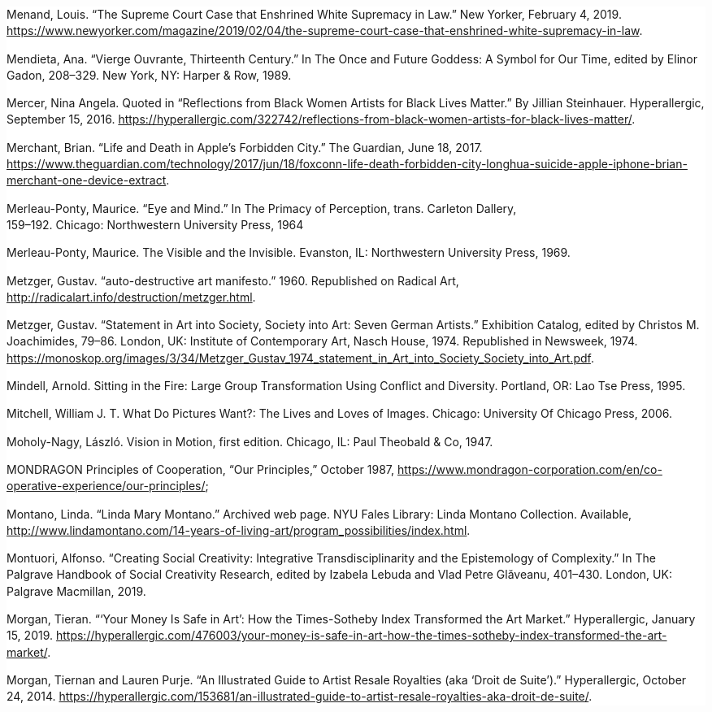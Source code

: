 Menand, Louis. “The Supreme Court Case that Enshrined White Supremacy in Law.” New 
Yorker, February 4, 2019.
https://www.newyorker.com/magazine/2019/02/04/the-supreme-court-case-that-enshrined-white-supremacy-in-law.

Mendieta, Ana. “Vierge Ouvrante, Thirteenth Century.” In The Once and Future Goddess: A 
Symbol for Our Time, edited by Elinor Gadon, 208–329. New York, NY: Harper & Row, 
1989.

Mercer,  Nina Angela. Quoted in “Reflections from Black Women Artists for Black Lives Matter.” 
By Jillian Steinhauer.  Hyperallergic, September 15, 2016. https://hyperallergic.com/322742/reflections-from-black-women-artists-for-black-lives-matter/.

Merchant, Brian. “Life and Death in Apple’s Forbidden City.” The Guardian, June 18, 2017. 
https://www.theguardian.com/technology/2017/jun/18/foxconn-life-death-forbidden-city-longhua-suicide-apple-iphone-brian-merchant-one-device-extract.

Merleau-Ponty, Maurice. “Eye and Mind.” In The Primacy of Perception, trans. Carleton Dallery,  
159–192. Chicago: Northwestern University Press, 1964

Merleau-Ponty, Maurice. The Visible and the Invisible. Evanston, IL: Northwestern University 
Press, 1969.

Metzger, Gustav. “auto-destructive art manifesto.” 1960. Republished on Radical Art, 
http://radicalart.info/destruction/metzger.html.

Metzger, Gustav.  “Statement in Art into Society, Society into Art: Seven German Artists.” 
Exhibition Catalog, edited by Christos M. Joachimides, 79–86. London, UK: Institute of Contemporary Art, Nasch House, 1974. Republished in Newsweek, 1974. https://monoskop.org/images/3/34/Metzger_Gustav_1974_statement_in_Art_into_Society_Society_into_Art.pdf.

Mindell, Arnold. Sitting in the Fire: Large Group Transformation Using Conflict and Diversity. 
Portland, OR: Lao Tse Press, 1995. 

Mitchell, William J. T. What Do Pictures Want?: The Lives and Loves of Images. Chicago: 
University Of Chicago Press, 2006.

Moholy-Nagy, László. Vision in Motion, first edition. Chicago, IL: Paul Theobald & Co, 1947.

MONDRAGON Principles of Cooperation, “Our Principles,” October 1987,
https://www.mondragon-corporation.com/en/co-operative-experience/our-principles/; 

Montano, Linda. “Linda Mary Montano.” Archived web page. NYU Fales Library: Linda Montano 
Collection. Available,
http://www.lindamontano.com/14-years-of-living-art/program_possibilities/index.html.

Montuori, Alfonso. “Creating Social Creativity: Integrative Transdisciplinarity and the 
Epistemology of Complexity.” In The Palgrave Handbook of Social Creativity Research, edited by Izabela Lebuda and Vlad Petre Glăveanu, 401–430. London, UK: Palgrave Macmillan, 2019.

Morgan, Tieran. “‘Your Money Is Safe in Art’: How the Times-Sotheby Index Transformed the Art 
Market.” Hyperallergic, January 15, 2019. 
https://hyperallergic.com/476003/your-money-is-safe-in-art-how-the-times-sotheby-index-transformed-the-art-market/.

Morgan, Tiernan and Lauren Purje. “An Illustrated Guide to Artist Resale Royalties (aka ‘Droit 
de Suite’).” Hyperallergic, October 24, 2014. https://hyperallergic.com/153681/an-illustrated-guide-to-artist-resale-royalties-aka-droit-de-suite/.
